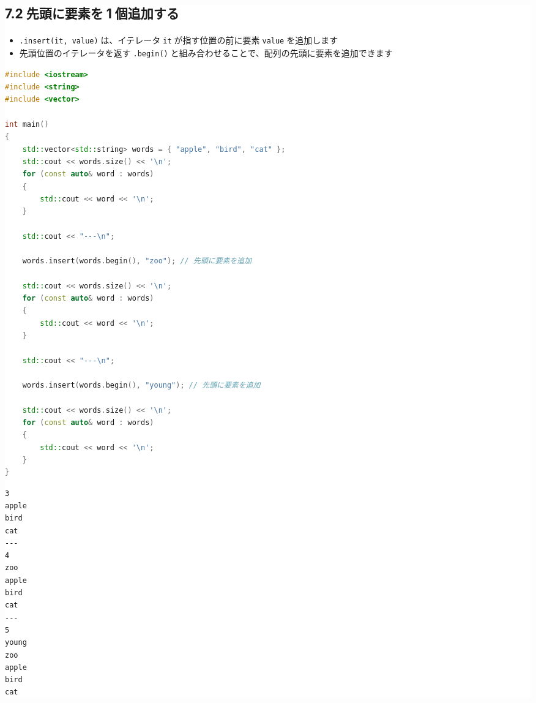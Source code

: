 ## 7.2 先頭に要素を 1 個追加する
- `.insert(it, value)` は、イテレータ `it` が指す位置の前に要素 `value` を追加します
- 先頭位置のイテレータを返す `.begin()` と組み合わせることで、配列の先頭に要素を追加できます
```cpp
#include <iostream>
#include <string>
#include <vector>

int main()
{
	std::vector<std::string> words = { "apple", "bird", "cat" };
	std::cout << words.size() << '\n';
	for (const auto& word : words)
	{
		std::cout << word << '\n';
	}

	std::cout << "---\n";

	words.insert(words.begin(), "zoo"); // 先頭に要素を追加

	std::cout << words.size() << '\n';
	for (const auto& word : words)
	{
		std::cout << word << '\n';
	}

	std::cout << "---\n";

	words.insert(words.begin(), "young"); // 先頭に要素を追加

	std::cout << words.size() << '\n';
	for (const auto& word : words)
	{
		std::cout << word << '\n';
	}
}
```
```txt:出力
3
apple
bird
cat
---
4
zoo
apple
bird
cat
---
5
young
zoo
apple
bird
cat
```

